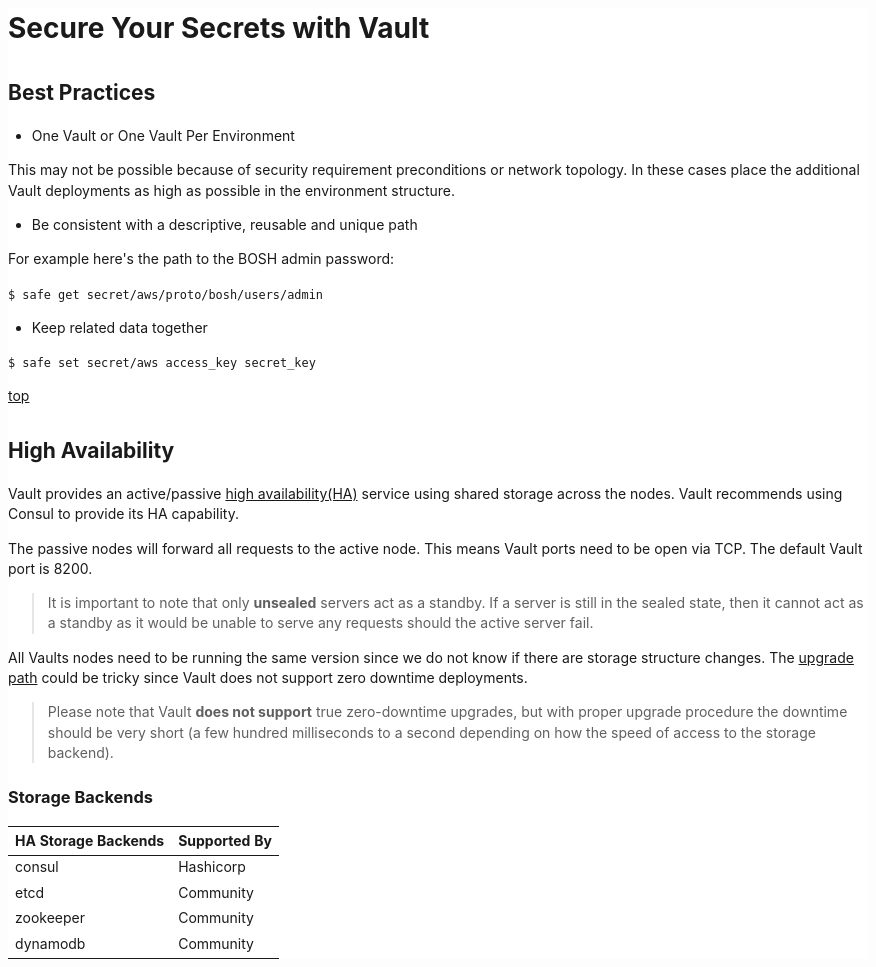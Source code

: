 # Secure Your Secrets with Vault

## Best Practices

* One Vault or One Vault Per Environment

This may not be possible because of security requirement preconditions or
network topology.  In these cases place the additional Vault deployments as
high as possible in the environment structure.

* Be consistent with a descriptive, reusable and unique path

For example here's the path to the BOSH admin password:

```
$ safe get secret/aws/proto/bosh/users/admin
```

* Keep related data together

```
$ safe set secret/aws access_key secret_key
```

[top](vault.md#secure-your-secrets-with-vault)

## High Availability

Vault provides an active/passive [high availability(HA)][ha] service using
shared storage across the nodes. Vault recommends using Consul to provide its
HA capability.

The passive nodes will forward all requests to the active node. This means Vault
 ports need to be open via TCP.  The default Vault port is 8200.

>It is important to note that only **unsealed** servers act as a standby. If a
server is still in the sealed state, then it cannot act as a standby as it would
 be unable to serve any requests should the active server fail.

All Vaults nodes need to be running the same version since we do not know if there
are storage structure changes.  The [upgrade path][upgrade] could be tricky
since Vault does not support zero downtime deployments.

> Please note that Vault **does not support** true zero-downtime upgrades, but
with proper upgrade procedure the downtime should be very short (a few hundred
milliseconds to a second depending on how the speed of access to the storage
backend).

### Storage Backends

HA Storage Backends | Supported By
------------------- | -------------
             consul | Hashicorp
               etcd | Community
          zookeeper | Community
           dynamodb | Community


[ha]:      https://www.vaultproject.io/docs/internals/high-availability.html
[upgrade]: https://www.vaultproject.io/docs/install/upgrade.html
[shamir]:  https://www.vaultproject.io/docs/concepts/seal.html